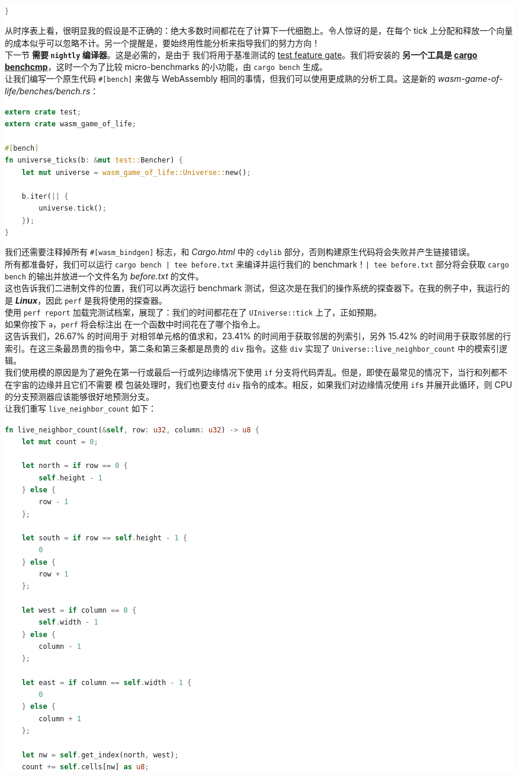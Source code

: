 ```rust
}
```
从时序表上看，很明显我的假设是不正确的：绝大多数时间都花在了计算下一代细胞上。令人惊讶的是，在每个 tick 上分配和释放一个向量的成本似乎可以忽略不计。另一个提醒是，要始终用性能分析来指导我们的努力方向！      
下一节 **需要 `nightly` 编译器**。这是必需的，是由于 我们将用于基准测试的 [test feature gate](https://doc.rust-lang.org/unstable-book/library-features/test.html)。我们将安装的 **另一个工具是 [cargo benchcmp](https://github.com/BurntSushi/cargo-benchcmp)**，这时一个为了比较 micro-benchmarks 的小功能，由 `cargo bench` 生成。      
让我们编写一个原生代码 `#[bench]` 来做与 WebAssembly 相同的事情，但我们可以使用更成熟的分析工具。这是新的 *wasm-game-of-life/benches/bench.rs*：
```rust
extern crate test;
extern crate wasm_game_of_life;

#[bench]
fn universe_ticks(b: &mut test::Bencher) {
    let mut universe = wasm_game_of_life::Universe::new();

    b.iter(|| {
        universe.tick();
    });
}
```
我们还需要注释掉所有 `#[wasm_bindgen]` 标志，和 *Cargo.html* 中的 `cdylib` 部分，否则构建原生代码将会失败并产生链接错误。      
所有都准备好，我们可以运行 `cargo bench | tee before.txt` 来编译并运行我们的 benchmark！`| tee before.txt` 部分将会获取 `cargo bench` 的输出并放进一个文件名为 *before.txt* 的文件。      
这也告诉我们二进制文件的位置，我们可以再次运行 benchmark 测试，但这次是在我们的操作系统的探查器下。在我的例子中，我运行的是 ***Linux***，因此 `perf` 是我将使用的探查器。      
使用 `perf report` 加载完测试档案，展现了：我们的时间都花在了 `UIniverse::tick` 上了，正如预期。       
如果你按下 `a`，`perf` 将会标注出 在一个函数中时间花在了哪个指令上。      
这告诉我们，26.67% 的时间用于 对相邻单元格的值求和，23.41% 的时间用于获取邻居的列索引，另外 15.42% 的时间用于获取邻居的行索引。在这三条最昂贵的指令中，第二条和第三条都是昂贵的 `div` 指令。这些 `div` 实现了 `Universe::live_neighbor_count` 中的模索引逻辑。      
我们使用模的原因是为了避免在第一行或最后一行或列边缘情况下使用 `if` 分支将代码弄乱。但是，即使在最常见的情况下，当行和列都不在宇宙的边缘并且它们不需要 模 包装处理时，我们也要支付 `div` 指令的成本。相反，如果我们对边缘情况使用 `if`s 并展开此循环，则 CPU 的分支预测器应该能够很好地预测分支。      
让我们重写 `live_neighbor_count` 如下：
```rust
fn live_neighbor_count(&self, row: u32, column: u32) -> u8 {
    let mut count = 0;

    let north = if row == 0 {
        self.height - 1
    } else {
        row - 1
    };

    let south = if row == self.height - 1 {
        0
    } else {
        row + 1
    };

    let west = if column == 0 {
        self.width - 1
    } else {
        column - 1
    };

    let east = if column == self.width - 1 {
        0
    } else {
        column + 1
    };

    let nw = self.get_index(north, west);
    count += self.cells[nw] as u8;
```
